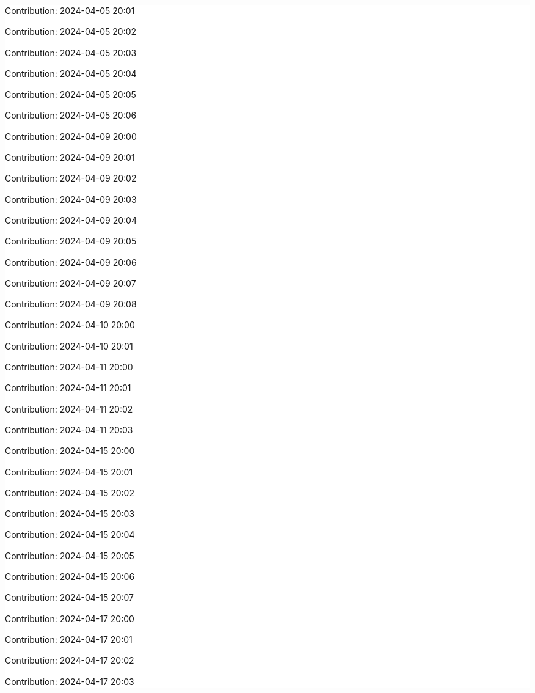 Contribution: 2024-04-05 20:01

Contribution: 2024-04-05 20:02

Contribution: 2024-04-05 20:03

Contribution: 2024-04-05 20:04

Contribution: 2024-04-05 20:05

Contribution: 2024-04-05 20:06

Contribution: 2024-04-09 20:00

Contribution: 2024-04-09 20:01

Contribution: 2024-04-09 20:02

Contribution: 2024-04-09 20:03

Contribution: 2024-04-09 20:04

Contribution: 2024-04-09 20:05

Contribution: 2024-04-09 20:06

Contribution: 2024-04-09 20:07

Contribution: 2024-04-09 20:08

Contribution: 2024-04-10 20:00

Contribution: 2024-04-10 20:01

Contribution: 2024-04-11 20:00

Contribution: 2024-04-11 20:01

Contribution: 2024-04-11 20:02

Contribution: 2024-04-11 20:03

Contribution: 2024-04-15 20:00

Contribution: 2024-04-15 20:01

Contribution: 2024-04-15 20:02

Contribution: 2024-04-15 20:03

Contribution: 2024-04-15 20:04

Contribution: 2024-04-15 20:05

Contribution: 2024-04-15 20:06

Contribution: 2024-04-15 20:07

Contribution: 2024-04-17 20:00

Contribution: 2024-04-17 20:01

Contribution: 2024-04-17 20:02

Contribution: 2024-04-17 20:03
